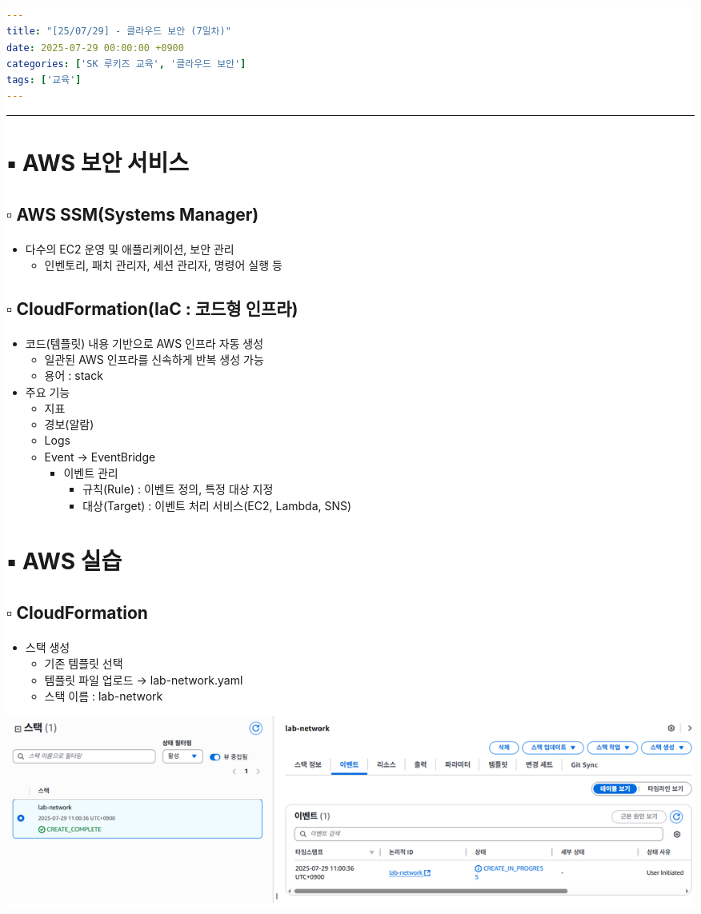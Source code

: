 ```yaml
---
title: "[25/07/29] - 클라우드 보안 (7일차)"
date: 2025-07-29 00:00:00 +0900
categories: ['SK 루키즈 교육', '클라우드 보안']
tags: ['교육']
---
```




---

# ▪︎ AWS 보안 서비스

## ▫︎  AWS SSM(Systems Manager)

- 다수의 EC2 운영 및 애플리케이션, 보안 관리
    - 인벤토리, 패치 관리자, 세션 관리자, 명령어 실행 등

## ▫︎  CloudFormation(IaC : 코드형 인프라)

- 코드(템플릿) 내용 기반으로 AWS 인프라 자동 생성
    - 일관된 AWS 인프라를 신속하게 반복 생성 가능
    - 용어 : stack
- 주요 기능
    - 지표
    - 경보(알람)
    - Logs
    - Event → EventBridge
        - 이벤트 관리
            - 규칙(Rule) : 이벤트 정의, 특정 대상 지정
            - 대상(Target) : 이벤트 처리 서비스(EC2, Lambda, SNS)

# ▪︎ AWS 실습

## ▫︎  CloudFormation

- 스택 생성
    - 기존 템플릿 선택
    - 템플릿 파일 업로드 → lab-network.yaml
    - 스택 이름 : lab-network
    
![image_01](/assets/img/sk_shieldus_26/250729_image_01.png)
    
